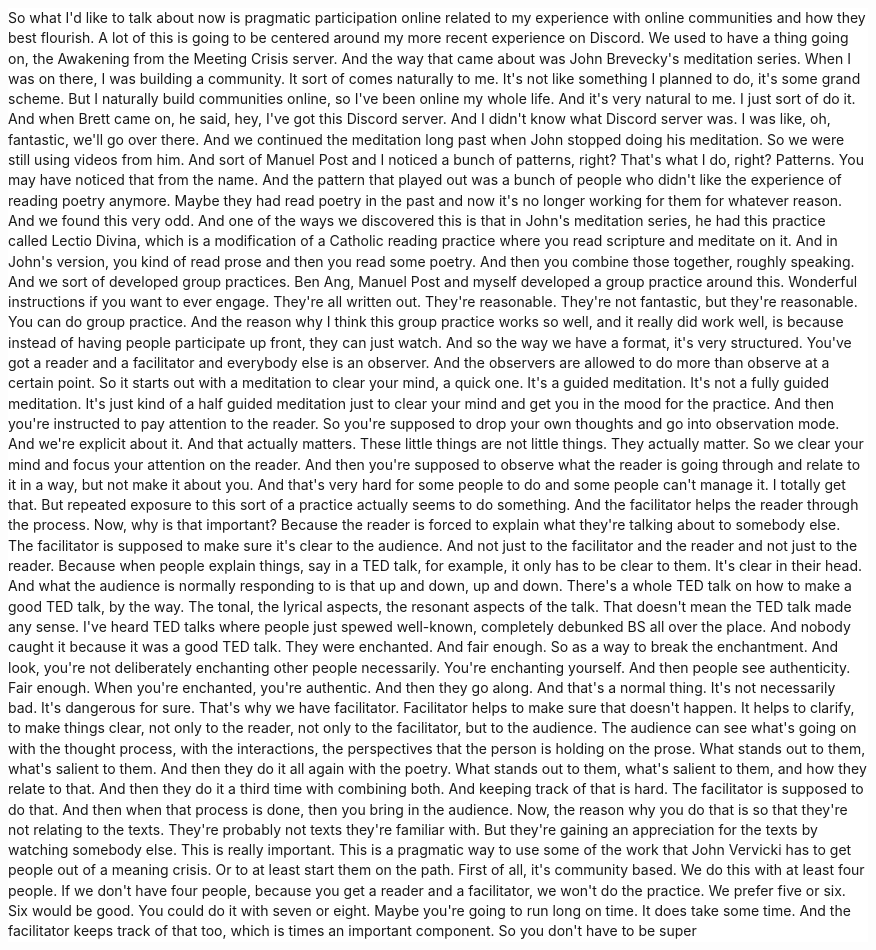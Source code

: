  So what I'd like to talk about now is pragmatic participation online related to my experience with online communities and how they best flourish. A lot of this is going to be centered around my more recent experience on Discord. We used to have a thing going on, the Awakening from the Meeting Crisis server. And the way that came about was John Brevecky's meditation series. When I was on there, I was building a community. It sort of comes naturally to me. It's not like something I planned to do, it's some grand scheme. But I naturally build communities online, so I've been online my whole life. And it's very natural to me. I just sort of do it. And when Brett came on, he said, hey, I've got this Discord server. And I didn't know what Discord server was. I was like, oh, fantastic, we'll go over there. And we continued the meditation long past when John stopped doing his meditation. So we were still using videos from him. And sort of Manuel Post and I noticed a bunch of patterns, right? That's what I do, right? Patterns. You may have noticed that from the name. And the pattern that played out was a bunch of people who didn't like the experience of reading poetry anymore. Maybe they had read poetry in the past and now it's no longer working for them for whatever reason. And we found this very odd. And one of the ways we discovered this is that in John's meditation series, he had this practice called Lectio Divina, which is a modification of a Catholic reading practice where you read scripture and meditate on it. And in John's version, you kind of read prose and then you read some poetry. And then you combine those together, roughly speaking. And we sort of developed group practices. Ben Ang, Manuel Post and myself developed a group practice around this. Wonderful instructions if you want to ever engage. They're all written out. They're reasonable. They're not fantastic, but they're reasonable. You can do group practice. And the reason why I think this group practice works so well, and it really did work well, is because instead of having people participate up front, they can just watch. And so the way we have a format, it's very structured. You've got a reader and a facilitator and everybody else is an observer. And the observers are allowed to do more than observe at a certain point. So it starts out with a meditation to clear your mind, a quick one. It's a guided meditation. It's not a fully guided meditation. It's just kind of a half guided meditation just to clear your mind and get you in the mood for the practice. And then you're instructed to pay attention to the reader. So you're supposed to drop your own thoughts and go into observation mode. And we're explicit about it. And that actually matters. These little things are not little things. They actually matter. So we clear your mind and focus your attention on the reader. And then you're supposed to observe what the reader is going through and relate to it in a way, but not make it about you. And that's very hard for some people to do and some people can't manage it. I totally get that. But repeated exposure to this sort of a practice actually seems to do something. And the facilitator helps the reader through the process. Now, why is that important? Because the reader is forced to explain what they're talking about to somebody else. The facilitator is supposed to make sure it's clear to the audience. And not just to the facilitator and the reader and not just to the reader. Because when people explain things, say in a TED talk, for example, it only has to be clear to them. It's clear in their head. And what the audience is normally responding to is that up and down, up and down. There's a whole TED talk on how to make a good TED talk, by the way. The tonal, the lyrical aspects, the resonant aspects of the talk. That doesn't mean the TED talk made any sense. I've heard TED talks where people just spewed well-known, completely debunked BS all over the place. And nobody caught it because it was a good TED talk. They were enchanted. And fair enough. So as a way to break the enchantment. And look, you're not deliberately enchanting other people necessarily. You're enchanting yourself. And then people see authenticity. Fair enough. When you're enchanted, you're authentic. And then they go along. And that's a normal thing. It's not necessarily bad. It's dangerous for sure. That's why we have facilitator. Facilitator helps to make sure that doesn't happen. It helps to clarify, to make things clear, not only to the reader, not only to the facilitator, but to the audience. The audience can see what's going on with the thought process, with the interactions, the perspectives that the person is holding on the prose. What stands out to them, what's salient to them. And then they do it all again with the poetry. What stands out to them, what's salient to them, and how they relate to that. And then they do it a third time with combining both. And keeping track of that is hard. The facilitator is supposed to do that. And then when that process is done, then you bring in the audience. Now, the reason why you do that is so that they're not relating to the texts. They're probably not texts they're familiar with. But they're gaining an appreciation for the texts by watching somebody else. This is really important. This is a pragmatic way to use some of the work that John Vervicki has to get people out of a meaning crisis. Or to at least start them on the path. First of all, it's community based. We do this with at least four people. If we don't have four people, because you get a reader and a facilitator, we won't do the practice. We prefer five or six. Six would be good. You could do it with seven or eight. Maybe you're going to run long on time. It does take some time. And the facilitator keeps track of that too, which is times an important component. So you don't have to be super